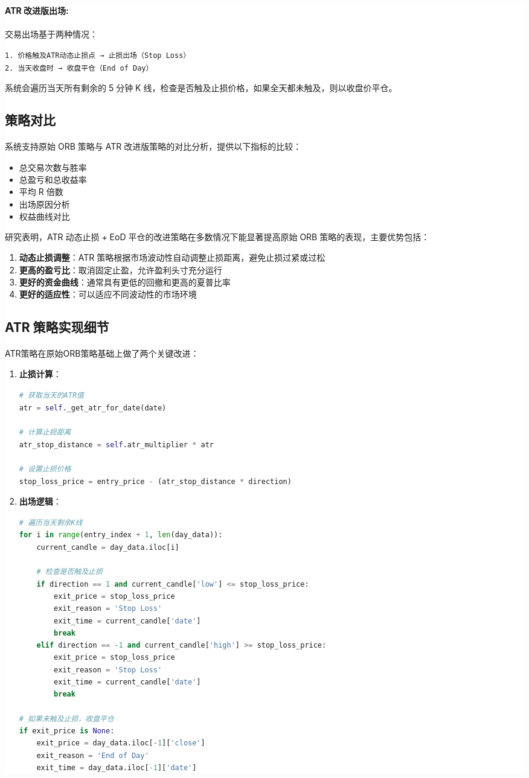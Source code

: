 #### ATR 改进版出场:

交易出场基于两种情况：

```
1. 价格触及ATR动态止损点 → 止损出场（Stop Loss）
2. 当天收盘时 → 收盘平仓（End of Day）
```

系统会遍历当天所有剩余的 5 分钟 K 线，检查是否触及止损价格，如果全天都未触及，则以收盘价平仓。

## 策略对比

系统支持原始 ORB 策略与 ATR 改进版策略的对比分析，提供以下指标的比较：

- 总交易次数与胜率
- 总盈亏和总收益率
- 平均 R 倍数
- 出场原因分析
- 权益曲线对比

研究表明，ATR 动态止损 + EoD 平仓的改进策略在多数情况下能显著提高原始 ORB 策略的表现，主要优势包括：

1. **动态止损调整**：ATR 策略根据市场波动性自动调整止损距离，避免止损过紧或过松
2. **更高的盈亏比**：取消固定止盈，允许盈利头寸充分运行
3. **更好的资金曲线**：通常具有更低的回撤和更高的夏普比率
4. **更好的适应性**：可以适应不同波动性的市场环境

## ATR 策略实现细节

ATR策略在原始ORB策略基础上做了两个关键改进：

1. **止损计算**：
   ```python
   # 获取当天的ATR值
   atr = self._get_atr_for_date(date)
   
   # 计算止损距离
   atr_stop_distance = self.atr_multiplier * atr
   
   # 设置止损价格
   stop_loss_price = entry_price - (atr_stop_distance * direction)
   ```

2. **出场逻辑**：
   ```python
   # 遍历当天剩余K线
   for i in range(entry_index + 1, len(day_data)):
       current_candle = day_data.iloc[i]
       
       # 检查是否触及止损
       if direction == 1 and current_candle['low'] <= stop_loss_price:
           exit_price = stop_loss_price
           exit_reason = 'Stop Loss'
           exit_time = current_candle['date']
           break
       elif direction == -1 and current_candle['high'] >= stop_loss_price:
           exit_price = stop_loss_price
           exit_reason = 'Stop Loss'
           exit_time = current_candle['date']
           break
   
   # 如果未触及止损，收盘平仓
   if exit_price is None:
       exit_price = day_data.iloc[-1]['close']
       exit_reason = 'End of Day'
       exit_time = day_data.iloc[-1]['date']
   ```